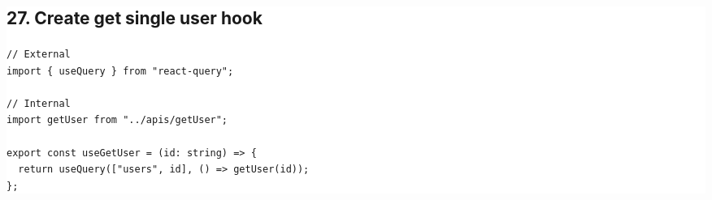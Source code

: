## 27. Create get single user hook

```
// External
import { useQuery } from "react-query";

// Internal
import getUser from "../apis/getUser";

export const useGetUser = (id: string) => {
  return useQuery(["users", id], () => getUser(id));
};

```
